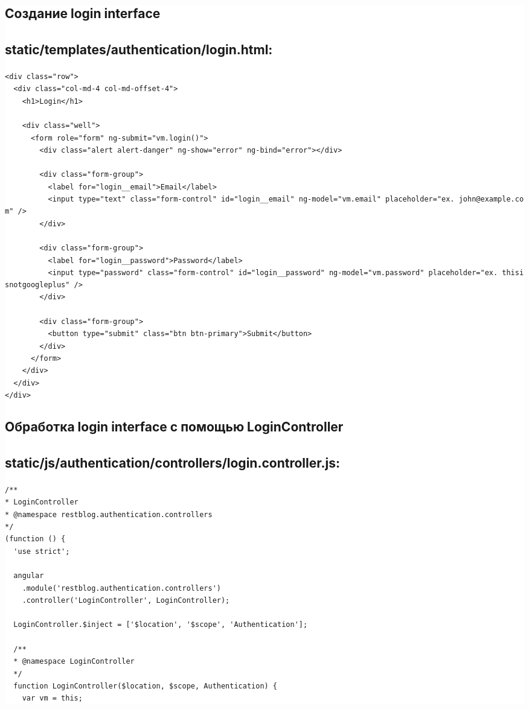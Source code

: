 
## Создание login interface

static/templates/authentication/login.html:
-------------------------------------------

    <div class="row">
      <div class="col-md-4 col-md-offset-4">
        <h1>Login</h1>

        <div class="well">
          <form role="form" ng-submit="vm.login()">
            <div class="alert alert-danger" ng-show="error" ng-bind="error"></div>

            <div class="form-group">
              <label for="login__email">Email</label>
              <input type="text" class="form-control" id="login__email" ng-model="vm.email" placeholder="ex. john@example.com" />
            </div>

            <div class="form-group">
              <label for="login__password">Password</label>
              <input type="password" class="form-control" id="login__password" ng-model="vm.password" placeholder="ex. thisisnotgoogleplus" />
            </div>

            <div class="form-group">
              <button type="submit" class="btn btn-primary">Submit</button>
            </div>
          </form>
        </div>
      </div>
    </div>


## Обработка login interface с помощью LoginController

static/js/authentication/controllers/login.controller.js:
---------------------------------------------------------
    /**
    * LoginController
    * @namespace restblog.authentication.controllers
    */
    (function () {
      'use strict';

      angular
        .module('restblog.authentication.controllers')
        .controller('LoginController', LoginController);

      LoginController.$inject = ['$location', '$scope', 'Authentication'];

      /**
      * @namespace LoginController
      */
      function LoginController($location, $scope, Authentication) {
        var vm = this;
